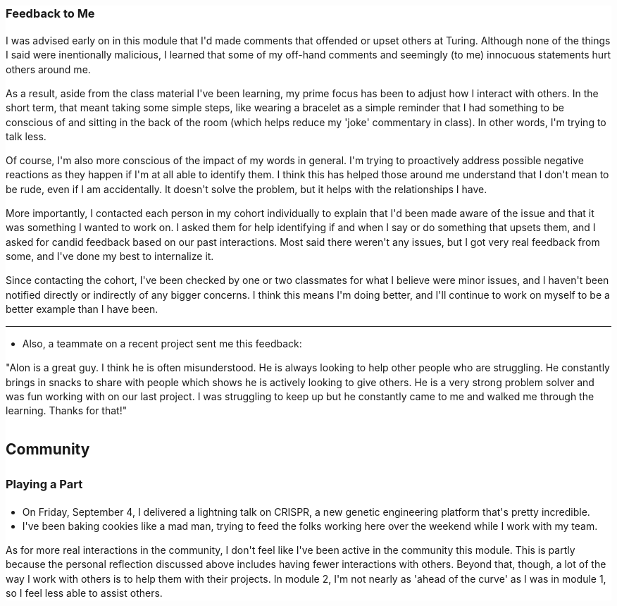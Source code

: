 ### Feedback to Me

I was advised early on in this module that I'd made comments that
offended or upset others at Turing. Although none of the things I said were
inentionally malicious, I learned that some of my off-hand comments and
seemingly (to me) innocuous statements hurt others around me.

As a result, aside from the class material I've been learning, my prime focus
has been to adjust how I interact with others. In the short term, that meant
taking some simple steps, like wearing a bracelet as a simple reminder that I
had something to be conscious of and sitting in the back of the room (which
helps reduce my 'joke' commentary in class). In other words, I'm trying to talk
less.

Of course, I'm also more conscious of the impact of my words in general. I'm
trying to proactively address possible negative reactions as they happen if I'm
at all able to identify them. I think this has helped those around me understand
that I don't mean to be rude, even if I am accidentally. It doesn't solve the
problem, but it helps with the relationships I have.

More importantly, I contacted each person in my cohort individually to explain
that I'd been made aware of the issue and that it was something I wanted to
work on. I asked them for help identifying if and when I say or do something
that upsets them, and I asked for candid feedback based on our past
interactions. Most said there weren't any issues, but I got very real
feedback from some, and I've done my best to internalize it.

Since contacting the cohort, I've been checked by one or two classmates for
what I believe were minor issues, and I haven't been notified directly or
indirectly of any bigger concerns. I think this means I'm doing better, and
I'll continue to work on myself to be a better example than I have been.

-----

* Also, a teammate on a recent project sent me this feedback:

"Alon is a great guy. I think he is often misunderstood. He is always looking
to help other people who are struggling. He constantly brings in snacks to
share with people which shows he is actively looking to give others. He is a
very strong problem solver and was fun working with on our last project. I was
struggling to keep up but he constantly came to me and walked me through the
learning. Thanks for that!"

## Community

### Playing a Part

* On Friday, September 4, I delivered a lightning talk on CRISPR, a new genetic engineering platform that's pretty incredible.
* I've been baking cookies like a mad man, trying to feed the folks working here over the weekend while I work with my team.

As for more real interactions in the community, I don't feel like I've been
active in the community this module. This is partly because the personal
reflection discussed above includes having fewer interactions with others.
Beyond that, though, a lot of the way I work with others is to help them with
their projects. In module 2, I'm not nearly as 'ahead of the curve' as I was in
module 1, so I feel less able to assist others.
